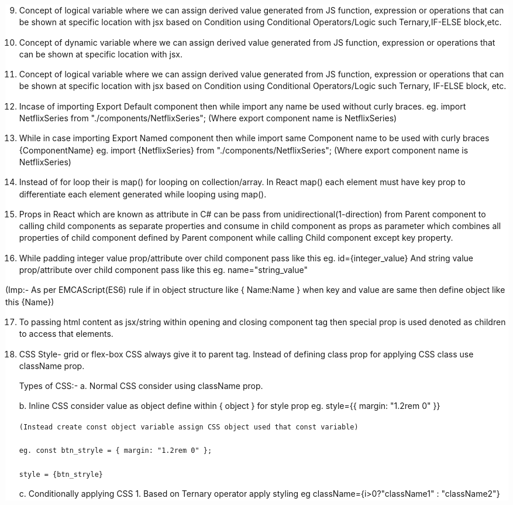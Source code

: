 9. Concept of logical variable where we can assign derived value generated from JS function, expression or operations that can be shown at specific location       with jsx based on Condition using Conditional Operators/Logic such Ternary,IF-ELSE block,etc.

10. Concept of dynamic variable where we can assign derived value generated from JS function, expression or operations that can be shown at specific location with jsx.

11. Concept of logical variable where we can assign derived value generated from JS function, expression or operations that can be shown at specific location with jsx based on Condition using Conditional Operators/Logic such Ternary, IF-ELSE block, etc.

12. Incase of importing Export Default component then while import any name be used without curly braces.
   eg. import NetflixSeries from "./components/NetflixSeries"; (Where export component name is NetflixSeries)

13. While in case importing Export Named component then while import same Component name to be used with curly braces {ComponentName}
   eg. import {NetflixSeries} from "./components/NetflixSeries"; (Where export component name is NetflixSeries)

14. Instead of for loop their is map() for looping on collection/array. In React map() each element must have key prop to differentiate each element generated while looping using map().

15. Props in React which are known as attribute in C# can be pass from unidirectional(1-direction) from Parent component to calling child components as separate properties and consume in child component as props as parameter which combines all properties of child component defined by Parent component while calling Child component except key property.

16. While padding integer value prop/attribute over child component pass like this 
   eg. id={integer_value}
   And string value prop/attribute over child component pass like this
   eg. name="string_value"

  (Imp:- As per EMCAScript(ES6) rule if in object structure like { Name:Name } when key and value are same then define object like this {Name})

17. To passing html content as jsx/string within opening and closing component tag then special prop is used denoted as children to access that elements.

18. CSS Style- grid or flex-box CSS always give it to parent tag. 
    Instead of defining class prop for applying CSS class use className prop.

    Types of CSS:-
  	a. Normal CSS consider using className prop.

  	b. Inline CSS consider value as object define within { object } for style prop
   		eg. style={{ margin: "1.2rem 0" }} 

   		(Instead create const object variable assign CSS object used that const variable)

   		eg. const btn_stryle = { margin: "1.2rem 0" };

   		style = {btn_stryle} 

  	c. Conditionally applying CSS
   		1. Based on Ternary operator apply styling 
   		   eg className={i>0?"className1" : "className2"}
